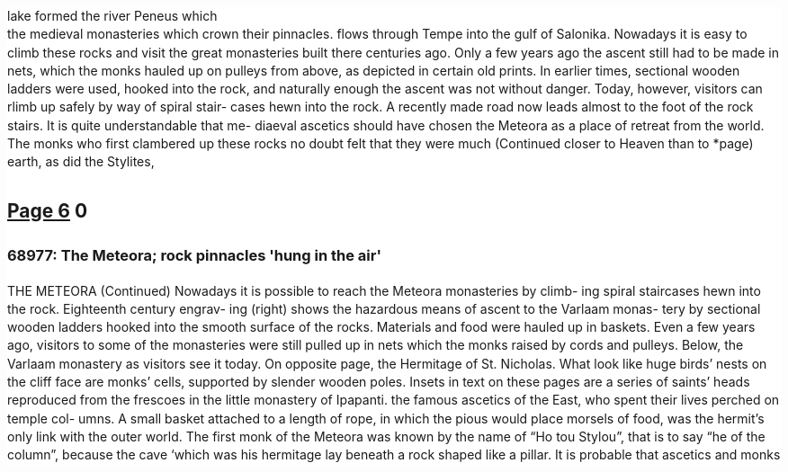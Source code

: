 lake formed the river Peneus which   
the medieval monasteries which crown their pinnacles. 
flows through Tempe into the gulf of 
Salonika. 
Nowadays it is easy to climb these 
rocks and visit the great monasteries 
built there centuries ago. Only a few 
years ago the ascent still had to be 
made in nets, which the monks hauled 
up on pulleys from above, as depicted in 
certain old prints. In earlier times, 
sectional wooden ladders were used, 
hooked into the rock, and naturally 
enough the ascent was not without 
danger. Today, however, visitors can 
rlimb up safely by way of spiral stair- 
cases hewn into the rock. A recently 
made road now leads almost to the foot 
of the rock stairs. 
It is quite understandable that me- 
diaeval ascetics should have chosen the 
Meteora as a place of retreat from the 
world. The monks who first clambered 
up these rocks no doubt 
felt that they were much (Continued 
closer to Heaven than to *page) 
earth, as did the Stylites,

## [Page 6](https://demo.humlab.umu.se/courier/068988engo.pdf#page=6) 0

### 68977: The Meteora; rock pinnacles 'hung in the air'

THE METEORA 
(Continued) 
Nowadays it is possible to reach the Meteora monasteries by climb- 
ing spiral staircases hewn into the rock. Eighteenth century engrav- 
ing (right) shows the hazardous means of ascent to the Varlaam monas- 
tery by sectional wooden ladders hooked into the smooth surface 
of the rocks. Materials and food were hauled up in baskets. Even 
a few years ago, visitors to some of the monasteries were still pulled 
up in nets which the monks raised by cords and pulleys. Below, 
the Varlaam monastery as visitors see it today. On opposite page, 
the Hermitage of St. Nicholas. What look like huge birds’ nests 
on the cliff face are monks’ cells, supported by slender wooden poles. 
Insets in text on these pages are a series of saints’ heads reproduced 
from the frescoes in the little monastery of Ipapanti. 
the famous ascetics of the East, who 
spent their lives perched on temple col- 
umns. A small basket attached to a 
length of rope, in which the pious 
would place morsels of food, was the 
hermit’s only link with the outer world. 
The first monk of the Meteora was 
known by the name of “Ho tou Stylou”, 
that is to say “he of 
the column”, because 
the cave ‘which was his 
hermitage lay beneath 
a rock shaped like a 
pillar. 
It is probable that 
ascetics and monks 